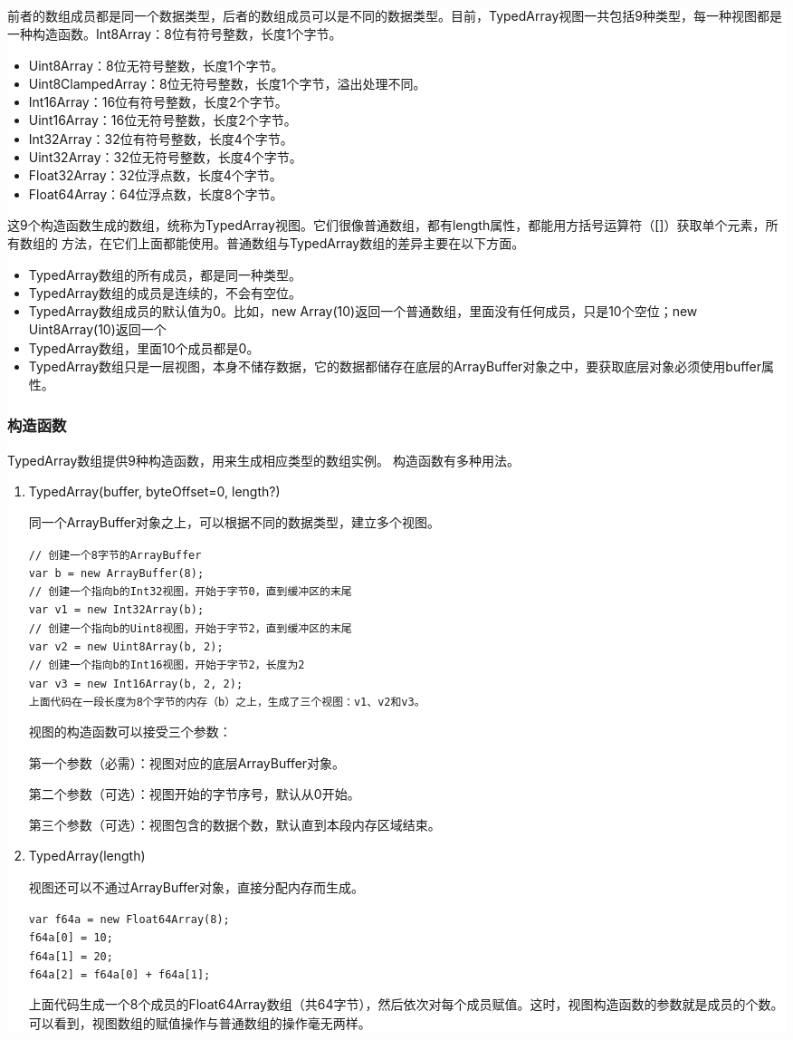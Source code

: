 前者的数组成员都是同一个数据类型，后者的数组成员可以是不同的数据类型。目前，TypedArray视图一共包括9种类型，每一种视图都是一种构造函数。Int8Array：8位有符号整数，长度1个字节。

-	Uint8Array：8位无符号整数，长度1个字节。
-	Uint8ClampedArray：8位无符号整数，长度1个字节，溢出处理不同。
-	Int16Array：16位有符号整数，长度2个字节。
-	Uint16Array：16位无符号整数，长度2个字节。
-	Int32Array：32位有符号整数，长度4个字节。
-	Uint32Array：32位无符号整数，长度4个字节。
-	Float32Array：32位浮点数，长度4个字节。
-	Float64Array：64位浮点数，长度8个字节。

这9个构造函数生成的数组，统称为TypedArray视图。它们很像普通数组，都有length属性，都能用方括号运算符（[]）获取单个元素，所有数组的
方法，在它们上面都能使用。普通数组与TypedArray数组的差异主要在以下方面。

-	TypedArray数组的所有成员，都是同一种类型。
-	TypedArray数组的成员是连续的，不会有空位。
-	TypedArray数组成员的默认值为0。比如，new Array(10)返回一个普通数组，里面没有任何成员，只是10个空位；new Uint8Array(10)返回一个
-	TypedArray数组，里面10个成员都是0。
-	TypedArray数组只是一层视图，本身不储存数据，它的数据都储存在底层的ArrayBuffer对象之中，要获取底层对象必须使用buffer属性。

###		构造函数
TypedArray数组提供9种构造函数，用来生成相应类型的数组实例。
构造函数有多种用法。

1.	TypedArray(buffer, byteOffset=0, length?)

	同一个ArrayBuffer对象之上，可以根据不同的数据类型，建立多个视图。
	
		// 创建一个8字节的ArrayBuffer
		var b = new ArrayBuffer(8);
		// 创建一个指向b的Int32视图，开始于字节0，直到缓冲区的末尾
		var v1 = new Int32Array(b);
		// 创建一个指向b的Uint8视图，开始于字节2，直到缓冲区的末尾
		var v2 = new Uint8Array(b, 2);
		// 创建一个指向b的Int16视图，开始于字节2，长度为2
		var v3 = new Int16Array(b, 2, 2);
		上面代码在一段长度为8个字节的内存（b）之上，生成了三个视图：v1、v2和v3。
	
	视图的构造函数可以接受三个参数：
	
	第一个参数（必需）：视图对应的底层ArrayBuffer对象。
	
	第二个参数（可选）：视图开始的字节序号，默认从0开始。
	
	第三个参数（可选）：视图包含的数据个数，默认直到本段内存区域结束。

2.	TypedArray(length)

	视图还可以不通过ArrayBuffer对象，直接分配内存而生成。

		var f64a = new Float64Array(8);
		f64a[0] = 10;
		f64a[1] = 20;
		f64a[2] = f64a[0] + f64a[1];

	上面代码生成一个8个成员的Float64Array数组（共64字节），然后依次对每个成员赋值。这时，视图构造函数的参数就是成员的个数。可以看到，视图数组的赋值操作与普通数组的操作毫无两样。

